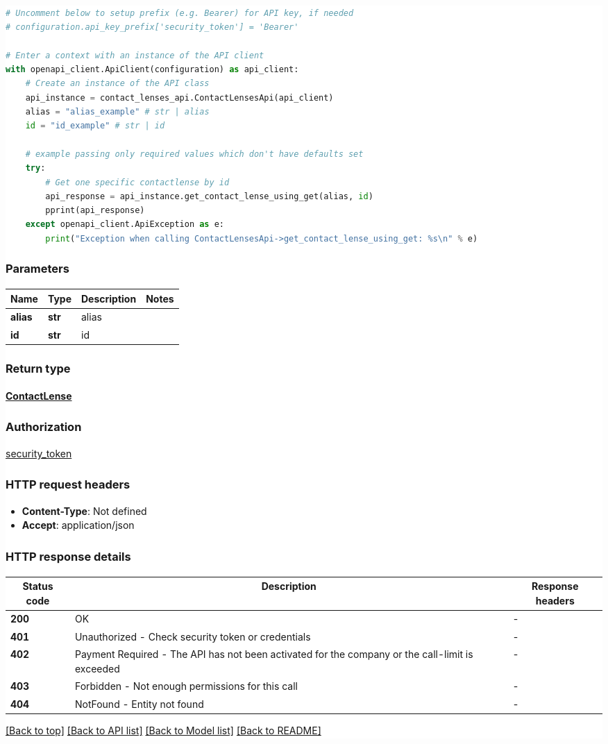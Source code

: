 ```python
# Uncomment below to setup prefix (e.g. Bearer) for API key, if needed
# configuration.api_key_prefix['security_token'] = 'Bearer'

# Enter a context with an instance of the API client
with openapi_client.ApiClient(configuration) as api_client:
    # Create an instance of the API class
    api_instance = contact_lenses_api.ContactLensesApi(api_client)
    alias = "alias_example" # str | alias
    id = "id_example" # str | id

    # example passing only required values which don't have defaults set
    try:
        # Get one specific contactlense by id
        api_response = api_instance.get_contact_lense_using_get(alias, id)
        pprint(api_response)
    except openapi_client.ApiException as e:
        print("Exception when calling ContactLensesApi->get_contact_lense_using_get: %s\n" % e)
```


### Parameters

Name | Type | Description  | Notes
------------- | ------------- | ------------- | -------------
 **alias** | **str**| alias |
 **id** | **str**| id |

### Return type

[**ContactLense**](ContactLense.md)

### Authorization

[security_token](../README.md#security_token)

### HTTP request headers

 - **Content-Type**: Not defined
 - **Accept**: application/json


### HTTP response details

| Status code | Description | Response headers |
|-------------|-------------|------------------|
**200** | OK |  -  |
**401** | Unauthorized - Check security token or credentials |  -  |
**402** | Payment Required - The API has not been activated for the company or the call-limit is exceeded |  -  |
**403** | Forbidden - Not enough permissions for this call |  -  |
**404** | NotFound - Entity not found |  -  |

[[Back to top]](#) [[Back to API list]](../README.md#documentation-for-api-endpoints) [[Back to Model list]](../README.md#documentation-for-models) [[Back to README]](../README.md)
